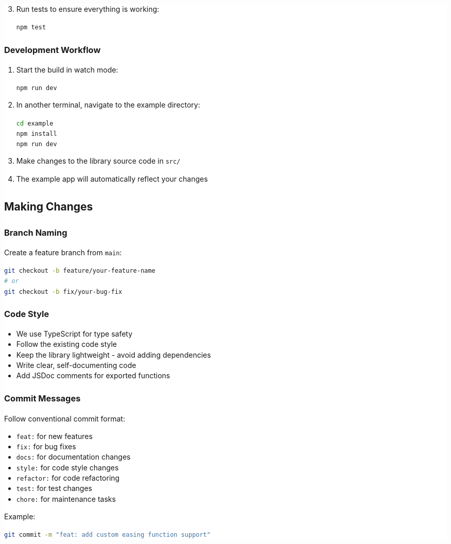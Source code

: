 3. Run tests to ensure everything is working:
   ```bash
   npm test
   ```

### Development Workflow

1. Start the build in watch mode:
   ```bash
   npm run dev
   ```

2. In another terminal, navigate to the example directory:
   ```bash
   cd example
   npm install
   npm run dev
   ```

3. Make changes to the library source code in `src/`
4. The example app will automatically reflect your changes

## Making Changes

### Branch Naming

Create a feature branch from `main`:
```bash
git checkout -b feature/your-feature-name
# or
git checkout -b fix/your-bug-fix
```

### Code Style

- We use TypeScript for type safety
- Follow the existing code style
- Keep the library lightweight - avoid adding dependencies
- Write clear, self-documenting code
- Add JSDoc comments for exported functions

### Commit Messages

Follow conventional commit format:
- `feat:` for new features
- `fix:` for bug fixes
- `docs:` for documentation changes
- `style:` for code style changes
- `refactor:` for code refactoring
- `test:` for test changes
- `chore:` for maintenance tasks

Example:
```bash
git commit -m "feat: add custom easing function support"
```
